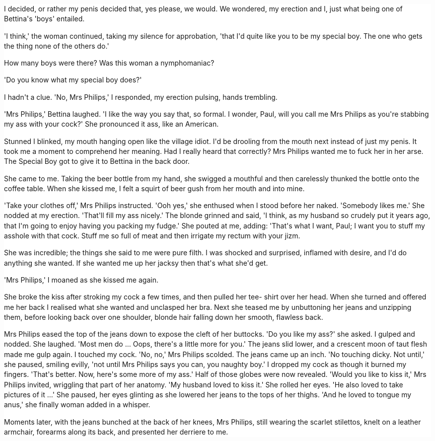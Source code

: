  I decided, or rather my penis decided that, yes please, we would. We wondered, my erection and I, just what being one of Bettina's 'boys' entailed. 

 'I think,' the woman continued, taking my silence for approbation, 'that I'd quite like you to be my special boy. The one who gets the thing none of the others do.' 

 How many boys were there? Was this woman a nymphomaniac? 

 'Do you know what my special boy does?' 

 I hadn't a clue. 'No, Mrs Philips,' I responded, my erection pulsing, hands trembling. 

 'Mrs Philips,' Bettina laughed. 'I like the way you say that, so formal. I wonder, Paul, will you call me Mrs Philips as you're stabbing my ass with your cock?' She pronounced it ass, like an American. 

 Stunned I blinked, my mouth hanging open like the village idiot. I'd be drooling from the mouth next instead of just my penis. It took me a moment to comprehend her meaning. Had I really heard that correctly? Mrs Philips wanted me to fuck her in her arse. The Special Boy got to give it to Bettina in the back door. 

 She came to me. Taking the beer bottle from my hand, she swigged a mouthful and then carelessly thunked the bottle onto the coffee table. When she kissed me, I felt a squirt of beer gush from her mouth and into mine. 

 'Take your clothes off,' Mrs Philips instructed. 'Ooh yes,' she enthused when I stood before her naked. 'Somebody likes me.' She nodded at my erection. 'That'll fill my ass nicely.' The blonde grinned and said, 'I think, as my husband so crudely put it years ago, that I'm going to enjoy having you packing my fudge.' She pouted at me, adding: 'That's what I want, Paul; I want you to stuff my asshole with that cock. Stuff me so full of meat and then irrigate my rectum with your jizm. 

 She was incredible; the things she said to me were pure filth. I was shocked and surprised, inflamed with desire, and I'd do anything she wanted. If she wanted me up her jacksy then that's what she'd get. 

 'Mrs Philips,' I moaned as she kissed me again. 

 She broke the kiss after stroking my cock a few times, and then pulled her tee- shirt over her head. When she turned and offered me her back I realised what she wanted and unclasped her bra. Next she teased me by unbuttoning her jeans and unzipping them, before looking back over one shoulder, blonde hair falling down her smooth, flawless back. 

 Mrs Philips eased the top of the jeans down to expose the cleft of her buttocks. 'Do you like my ass?' she asked. I gulped and nodded. She laughed. 'Most men do ... Oops, there's a little more for you.' The jeans slid lower, and a crescent moon of taut flesh made me gulp again. I touched my cock. 'No, no,' Mrs Philips scolded. The jeans came up an inch. 'No touching dicky. Not until,' she paused, smiling evilly, 'not until Mrs Philips says you can, you naughty boy.' I dropped my cock as though it burned my fingers. 'That's better. Now, here's some more of my ass.' Half of those globes were now revealed. 'Would you like to kiss it,' Mrs Philips invited, wriggling that part of her anatomy. 'My husband loved to kiss it.' She rolled her eyes. 'He also loved to take pictures of it ...' She paused, her eyes glinting as she lowered her jeans to the tops of her thighs. 'And he loved to tongue my anus,' she finally woman added in a whisper. 

 Moments later, with the jeans bunched at the back of her knees, Mrs Philips, still wearing the scarlet stilettos, knelt on a leather armchair, forearms along its back, and presented her derriere to me. 
